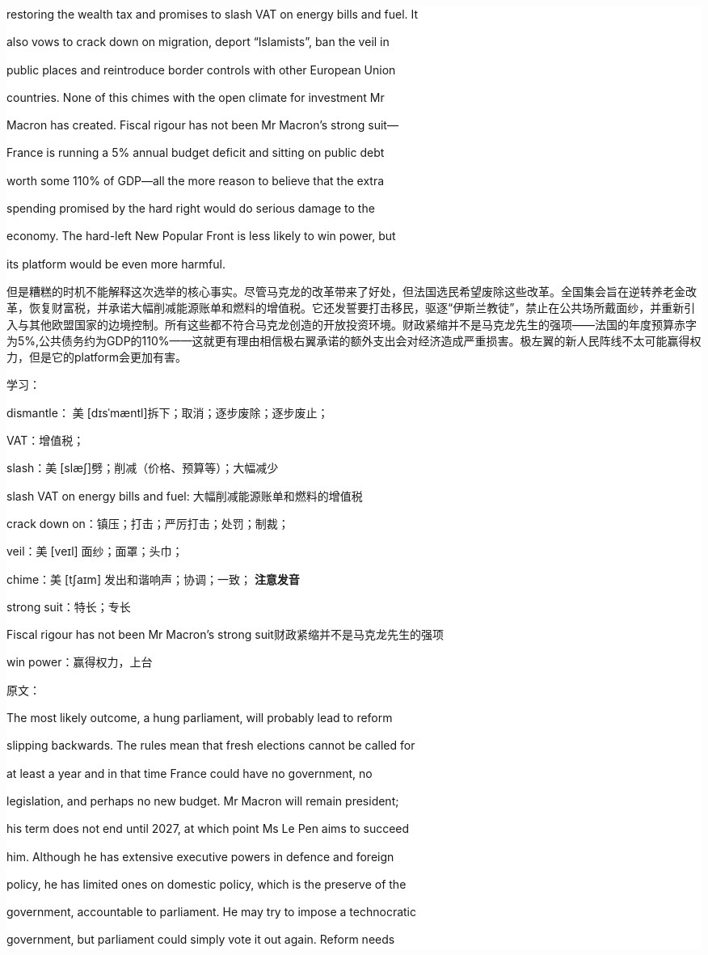 restoring the wealth tax and promises to slash VAT on energy bills and fuel. It

also vows to crack down on migration, deport “Islamists”, ban the veil in

public places and reintroduce border controls with other European Union

countries. None of this chimes with the open climate for investment Mr

Macron has created. Fiscal rigour has not been Mr Macron’s strong suit—

France is running a 5% annual budget deficit and sitting on public debt

worth some 110% of GDP—all the more reason to believe that the extra

spending promised by the hard right would do serious damage to the

economy. The hard-left New Popular Front is less likely to win power, but

its platform would be even more harmful.

但是糟糕的时机不能解释这次选举的核心事实。尽管马克龙的改革带来了好处，但法国选民希望废除这些改革。全国集会旨在逆转养老金改革，恢复财富税，并承诺大幅削减能源账单和燃料的增值税。它还发誓要打击移民，驱逐“伊斯兰教徒”，禁止在公共场所戴面纱，并重新引入与其他欧盟国家的边境控制。所有这些都不符合马克龙创造的开放投资环境。财政紧缩并不是马克龙先生的强项——法国的年度预算赤字为5%,公共债务约为GDP的110%——这就更有理由相信极右翼承诺的额外支出会对经济造成严重损害。极左翼的新人民阵线不太可能赢得权力，但是它的platform会更加有害。

学习：

dismantle： 美 [dɪsˈmæntl]拆下；取消；逐步废除；逐步废止；

VAT：增值税；

slash：美 [slæʃ]劈；削减（价格、预算等）；大幅减少

slash VAT on energy bills and fuel: 大幅削减能源账单和燃料的增值税

crack down on：镇压；打击；严厉打击；处罚；制裁；

veil：美 [veɪl] 面纱；面罩；头巾；

chime：美 [tʃaɪm] 发出和谐响声；协调；一致； **注意发音**

strong suit：特长；专长          

Fiscal rigour has not been Mr Macron’s strong suit财政紧缩并不是马克龙先生的强项

win power：赢得权力，上台

原文：

The most likely outcome, a hung parliament, will probably lead to reform

slipping backwards. The rules mean that fresh elections cannot be called for

at least a year and in that time France could have no government, no

legislation, and perhaps no new budget. Mr Macron will remain president;

his term does not end until 2027, at which point Ms Le Pen aims to succeed

him. Although he has extensive executive powers in defence and foreign

policy, he has limited ones on domestic policy, which is the preserve of the

government, accountable to parliament. He may try to impose a technocratic

government, but parliament could simply vote it out again. Reform needs
